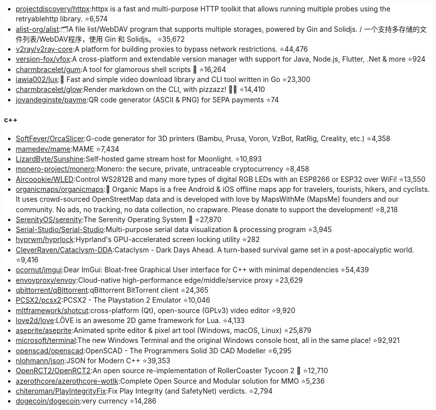 * [projectdiscovery/httpx](https://github.com/projectdiscovery/httpx):httpx is a fast and multi-purpose HTTP toolkit that allows running multiple probes using the retryablehttp library. ⭐6,574
* [alist-org/alist](https://github.com/alist-org/alist):🗂️A file list/WebDAV program that supports multiple storages, powered by Gin and Solidjs. / 一个支持多存储的文件列表/WebDAV程序，使用 Gin 和 Solidjs。 ⭐35,672
* [v2ray/v2ray-core](https://github.com/v2ray/v2ray-core):A platform for building proxies to bypass network restrictions. ⭐44,476
* [version-fox/vfox](https://github.com/version-fox/vfox):A cross-platform and extendable version manager with support for Java, Node.js, Flutter, .Net & more ⭐924
* [charmbracelet/gum](https://github.com/charmbracelet/gum):A tool for glamorous shell scripts 🎀 ⭐16,264
* [iawia002/lux](https://github.com/iawia002/lux):👾 Fast and simple video download library and CLI tool written in Go ⭐23,300
* [charmbracelet/glow](https://github.com/charmbracelet/glow):Render markdown on the CLI, with pizzazz! 💅🏻 ⭐14,410
* [jovandeginste/payme](https://github.com/jovandeginste/payme):QR code generator (ASCII & PNG) for SEPA payments ⭐74

#### c++
* [SoftFever/OrcaSlicer](https://github.com/SoftFever/OrcaSlicer):G-code generator for 3D printers (Bambu, Prusa, Voron, VzBot, RatRig, Creality, etc.) ⭐4,358
* [mamedev/mame](https://github.com/mamedev/mame):MAME ⭐7,434
* [LizardByte/Sunshine](https://github.com/LizardByte/Sunshine):Self-hosted game stream host for Moonlight. ⭐10,893
* [monero-project/monero](https://github.com/monero-project/monero):Monero: the secure, private, untraceable cryptocurrency ⭐8,458
* [Aircoookie/WLED](https://github.com/Aircoookie/WLED):Control WS2812B and many more types of digital RGB LEDs with an ESP8266 or ESP32 over WiFi! ⭐13,550
* [organicmaps/organicmaps](https://github.com/organicmaps/organicmaps):🍃 Organic Maps is a free Android & iOS offline maps app for travelers, tourists, hikers, and cyclists. It uses crowd-sourced OpenStreetMap data and is developed with love by MapsWithMe (MapsMe) founders and our community. No ads, no tracking, no data collection, no crapware. Please donate to support the development! ⭐8,218
* [SerenityOS/serenity](https://github.com/SerenityOS/serenity):The Serenity Operating System 🐞 ⭐27,870
* [Serial-Studio/Serial-Studio](https://github.com/Serial-Studio/Serial-Studio):Multi-purpose serial data visualization & processing program ⭐3,945
* [hyprwm/hyprlock](https://github.com/hyprwm/hyprlock):Hyprland's GPU-accelerated screen locking utility ⭐282
* [CleverRaven/Cataclysm-DDA](https://github.com/CleverRaven/Cataclysm-DDA):Cataclysm - Dark Days Ahead. A turn-based survival game set in a post-apocalyptic world. ⭐9,416
* [ocornut/imgui](https://github.com/ocornut/imgui):Dear ImGui: Bloat-free Graphical User interface for C++ with minimal dependencies ⭐54,439
* [envoyproxy/envoy](https://github.com/envoyproxy/envoy):Cloud-native high-performance edge/middle/service proxy ⭐23,629
* [qbittorrent/qBittorrent](https://github.com/qbittorrent/qBittorrent):qBittorrent BitTorrent client ⭐24,365
* [PCSX2/pcsx2](https://github.com/PCSX2/pcsx2):PCSX2 - The Playstation 2 Emulator ⭐10,046
* [mltframework/shotcut](https://github.com/mltframework/shotcut):cross-platform (Qt), open-source (GPLv3) video editor ⭐9,920
* [love2d/love](https://github.com/love2d/love):LÖVE is an awesome 2D game framework for Lua. ⭐4,133
* [aseprite/aseprite](https://github.com/aseprite/aseprite):Animated sprite editor & pixel art tool (Windows, macOS, Linux) ⭐25,879
* [microsoft/terminal](https://github.com/microsoft/terminal):The new Windows Terminal and the original Windows console host, all in the same place! ⭐92,921
* [openscad/openscad](https://github.com/openscad/openscad):OpenSCAD - The Programmers Solid 3D CAD Modeller ⭐6,295
* [nlohmann/json](https://github.com/nlohmann/json):JSON for Modern C++ ⭐39,353
* [OpenRCT2/OpenRCT2](https://github.com/OpenRCT2/OpenRCT2):An open source re-implementation of RollerCoaster Tycoon 2 🎢 ⭐12,710
* [azerothcore/azerothcore-wotlk](https://github.com/azerothcore/azerothcore-wotlk):Complete Open Source and Modular solution for MMO ⭐5,236
* [chiteroman/PlayIntegrityFix](https://github.com/chiteroman/PlayIntegrityFix):Fix Play Integrity (and SafetyNet) verdicts. ⭐2,794
* [dogecoin/dogecoin](https://github.com/dogecoin/dogecoin):very currency ⭐14,286